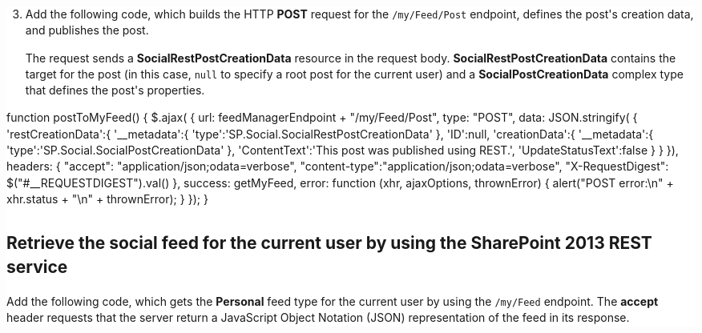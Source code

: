 
3. Add the following code, which builds the HTTP **POST** request for the `/my/Feed/Post` endpoint, defines the post's creation data, and publishes the post.
    
    The request sends a **SocialRestPostCreationData** resource in the request body. **SocialRestPostCreationData** contains the target for the post (in this case, `null` to specify a root post for the current user) and a **SocialPostCreationData** complex type that defines the post's properties.
    



  
function postToMyFeed() {
    $.ajax( {
        url: feedManagerEndpoint + "/my/Feed/Post",
        type: "POST",
        data: JSON.stringify( { 
            'restCreationData':{
                '__metadata':{ 
                    'type':'SP.Social.SocialRestPostCreationData'
                },
                'ID':null, 
                'creationData':{ 
                    '__metadata':{ 
                        'type':'SP.Social.SocialPostCreationData'
                    },
                'ContentText':'This post was published using REST.',
                'UpdateStatusText':false
                } 
            } 
        }),
        headers: { 
            "accept": "application/json;odata=verbose",
            "content-type":"application/json;odata=verbose",
            "X-RequestDigest": $("#__REQUESTDIGEST").val()
        },
        success: getMyFeed,
        error: function (xhr, ajaxOptions, thrownError) { 
            alert("POST error:\\n" + xhr.status + "\\n" + thrownError);
        }
    });
}




## Retrieve the social feed for the current user by using the SharePoint 2013 REST service
<a name="bkmk_GetFeed"> </a>

Add the following code, which gets the **Personal** feed type for the current user by using the `/my/Feed` endpoint. The **accept** header requests that the server return a JavaScript Object Notation (JSON) representation of the feed in its response.
  
    
    
